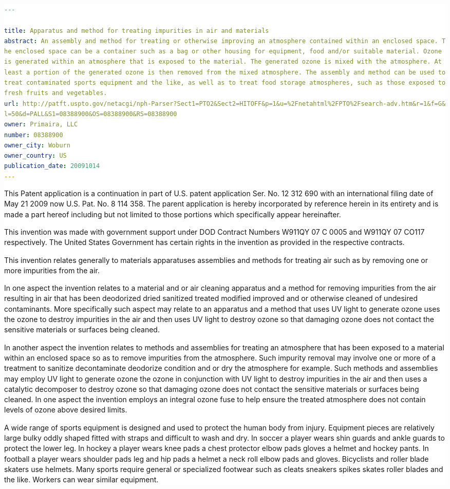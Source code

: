 ```yaml
---

title: Apparatus and method for treating impurities in air and materials
abstract: An assembly and method for treating or otherwise improving an atmosphere contained within an enclosed space. The enclosed space can be a container such as a bag or other housing for equipment, food and/or suitable material. Ozone is generated within an atmosphere that is exposed to the material. The generated ozone is mixed with the atmosphere. At least a portion of the generated ozone is then removed from the mixed atmosphere. The assembly and method can be used to treat contaminated sports equipment and the like, as well as to treat food storage atmospheres, such as those exposed to fresh fruits and vegetables.
url: http://patft.uspto.gov/netacgi/nph-Parser?Sect1=PTO2&Sect2=HITOFF&p=1&u=%2Fnetahtml%2FPTO%2Fsearch-adv.htm&r=1&f=G&l=50&d=PALL&S1=08388900&OS=08388900&RS=08388900
owner: Primaira, LLC
number: 08388900
owner_city: Woburn
owner_country: US
publication_date: 20091014
---
```

This Patent application is a continuation in part of U.S. patent application Ser. No. 12 312 690 with an international filing date of May 21 2009 now U.S. Pat. No. 8 114 358. The parent application is hereby incorporated by reference herein in its entirety and is made a part hereof including but not limited to those portions which specifically appear hereinafter.

This invention was made with government support under DOD Contract Numbers W911QY 07 C 0005 and W911QY 07 CO117 respectively. The United States Government has certain rights in the invention as provided in the respective contracts.

This invention relates generally to materials apparatuses assemblies and methods for treating air such as by removing one or more impurities from the air.

In one aspect the invention relates to a material and or air cleaning apparatus and a method for removing impurities from the air resulting in air that has been deodorized dried sanitized treated modified improved and or otherwise cleaned of undesired contaminants. More specifically such aspect may relate to an apparatus and a method that uses UV light to generate ozone uses the ozone to destroy impurities in the air and then uses UV light to destroy ozone so that damaging ozone does not contact the sensitive materials or surfaces being cleaned.

In another aspect the invention relates to methods and assemblies for treating an atmosphere that has been exposed to a material within an enclosed space so as to remove impurities from the atmosphere. Such impurity removal may involve one or more of a treatment to sanitize decontaminate deodorize condition and or dry the atmosphere for example. Such methods and assemblies may employ UV light to generate ozone the ozone in conjunction with UV light to destroy impurities in the air and then uses a catalytic decomposer to destroy ozone so that damaging ozone does not contact the sensitive materials or surfaces being cleaned. In one aspect the invention employs an integral ozone fuse to help ensure the treated atmosphere does not contain levels of ozone above desired limits.

A wide range of sports equipment is designed and used to protect the human body from injury. Equipment pieces are relatively large bulky oddly shaped fitted with straps and difficult to wash and dry. In soccer a player wears shin guards and ankle guards to protect the lower leg. In hockey a player wears knee pads a chest protector elbow pads gloves a helmet and hockey pants. In football a player wears shoulder pads leg and hip pads a helmet a neck roll elbow pads and gloves. Bicyclists and roller blade skaters use helmets. Many sports require general or specialized footwear such as cleats sneakers spikes skates roller blades and the like. Workers can wear similar equipment.
